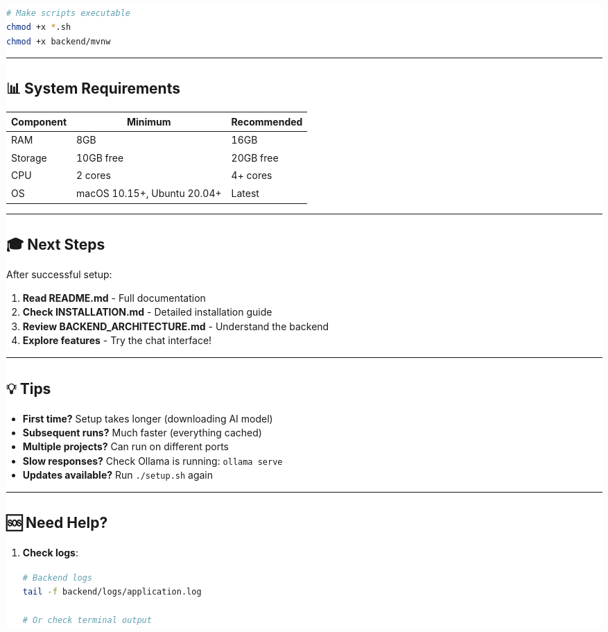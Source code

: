 ```bash
# Make scripts executable
chmod +x *.sh
chmod +x backend/mvnw
```

---

## 📊 System Requirements

| Component | Minimum | Recommended |
|-----------|---------|-------------|
| RAM | 8GB | 16GB |
| Storage | 10GB free | 20GB free |
| CPU | 2 cores | 4+ cores |
| OS | macOS 10.15+, Ubuntu 20.04+ | Latest |

---

## 🎓 Next Steps

After successful setup:

1. **Read README.md** - Full documentation
2. **Check INSTALLATION.md** - Detailed installation guide
3. **Review BACKEND_ARCHITECTURE.md** - Understand the backend
4. **Explore features** - Try the chat interface!

---

## 💡 Tips

- **First time?** Setup takes longer (downloading AI model)
- **Subsequent runs?** Much faster (everything cached)
- **Multiple projects?** Can run on different ports
- **Slow responses?** Check Ollama is running: `ollama serve`
- **Updates available?** Run `./setup.sh` again

---

## 🆘 Need Help?

1. **Check logs**:
   ```bash
   # Backend logs
   tail -f backend/logs/application.log
   
   # Or check terminal output
   ```
